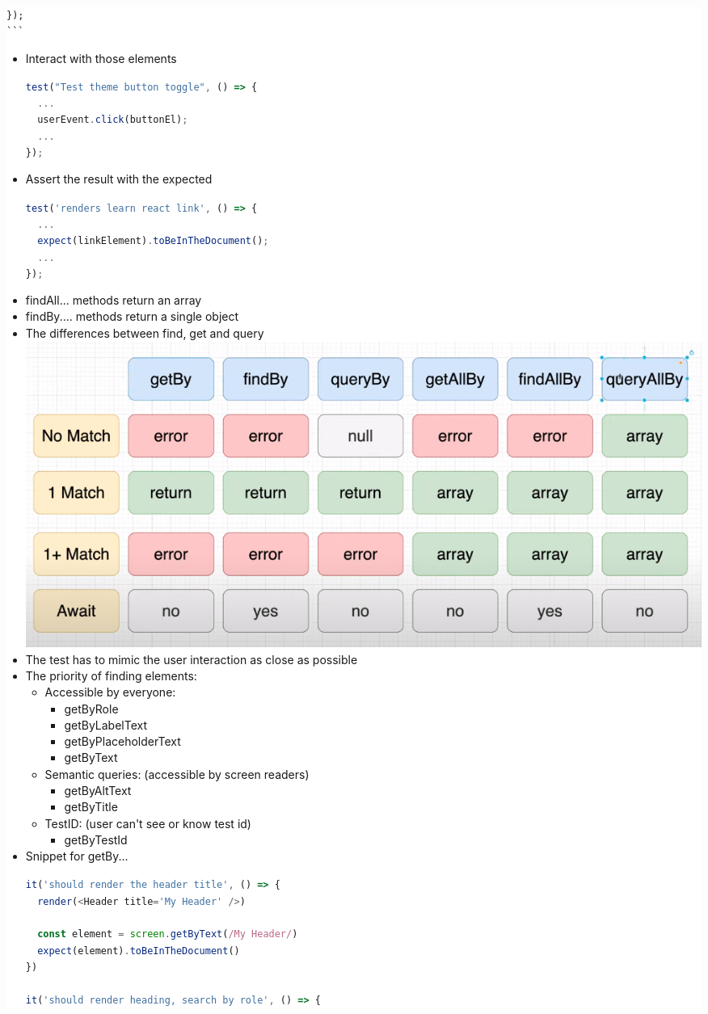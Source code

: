     });
    ```
  - Interact with those elements
    ```javascript
    test("Test theme button toggle", () => {
      ...
      userEvent.click(buttonEl);
      ...
    });
    ```
  - Assert the result with the expected
    ```javascript
    test('renders learn react link', () => {
      ...
      expect(linkElement).toBeInTheDocument();
      ...
    });
    ```
- findAll... methods return an array
- findBy.... methods return a single object
- The differences between find, get and query </br>
  ![img.png](images/img1.png)
- The test has to mimic the user interaction as close as possible
- The priority of finding elements:
  - Accessible by everyone:
    - getByRole
    - getByLabelText
    - getByPlaceholderText
    - getByText
  - Semantic queries: (accessible by screen readers)
    - getByAltText
    - getByTitle
  - TestID: (user can't see or know test id)
    - getByTestId
- Snippet for getBy...
  ```javascript
  it('should render the header title', () => {
    render(<Header title='My Header' />)

    const element = screen.getByText(/My Header/)
    expect(element).toBeInTheDocument()
  })

  it('should render heading, search by role', () => {
  ```
